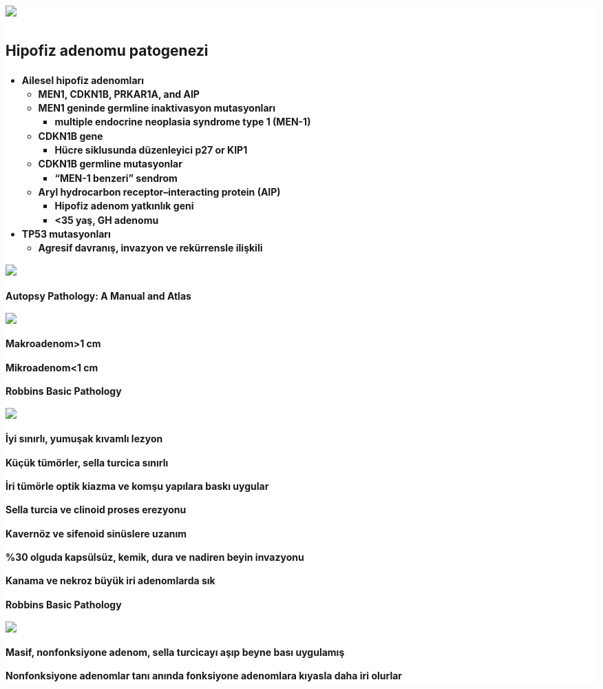 ![](./img-local/Hipofiz-Hastal%C4%B1klar%C4%B17.png)

## Hipofiz adenomu patogenezi

- **Ailesel hipofiz adenomları**
  - **MEN1, CDKN1B, PRKAR1A, and AIP**
  - **MEN1 geninde germline inaktivasyon mutasyonları**
    - **multiple endocrine neoplasia syndrome type 1 (MEN-1)**
  - **CDKN1B gene**
    - **Hücre siklusunda düzenleyici p27 or KIP1**
  - **CDKN1B germline mutasyonlar**
    - **“MEN-1 benzeri” sendrom**
  - **Aryl hydrocarbon receptor–interacting protein (AIP)**
    - **Hipofiz adenom yatkınlık geni**
    - **\<35 yaş, GH adenomu**
- **TP53 mutasyonları**
  - **Agresif davranış, invazyon ve rekürrensle ilişkili**

![](./img-local/Hipofiz-Hastal%C4%B1klar%C4%B18.png)

**Autopsy Pathology: A Manual and Atlas**

![](./img-local/Hipofiz-Hastal%C4%B1klar%C4%B19.png)

**Makroadenom\>1 cm**

**Mikroadenom\<1 cm**

**Robbins Basic Pathology**

![](./img-local/Hipofiz-Hastal%C4%B1klar%C4%B110.png)

**İyi sınırlı, yumuşak kıvamlı lezyon**

**Küçük tümörler, sella turcica sınırlı**

**İri tümörle optik kiazma ve komşu yapılara baskı uygular**

**Sella turcia ve clinoid proses erezyonu**

**Kavernöz ve sifenoid sinüslere uzanım**

**%30 olguda kapsülsüz, kemik, dura ve nadiren beyin invazyonu**

**Kanama ve nekroz büyük iri adenomlarda sık**

**Robbins Basic Pathology**

![](./img-local/Hipofiz-Hastal%C4%B1klar%C4%B111.png)

**Masif, nonfonksiyone adenom, sella turcicayı aşıp beyne bası
uygulamış**

**Nonfonksiyone adenomlar tanı anında fonksiyone adenomlara kıyasla daha
iri olurlar**
